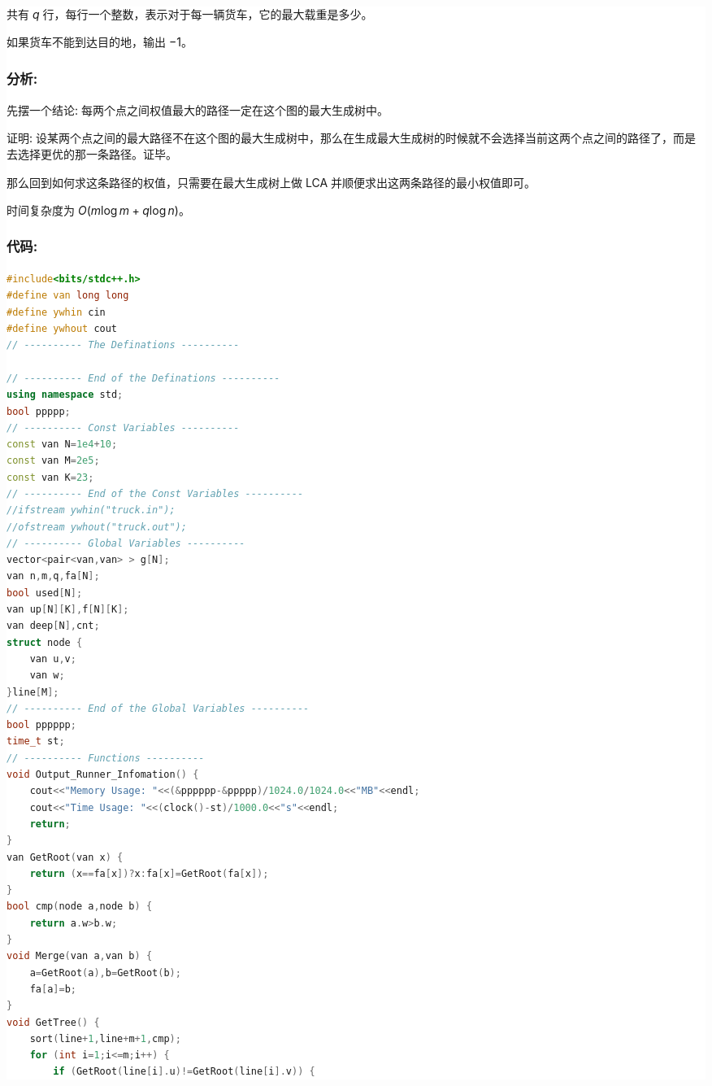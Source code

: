 共有 $q$ 行，每行一个整数，表示对于每一辆货车，它的最大载重是多少。

如果货车不能到达目的地，输出 $-1$。

### 分析:

先摆一个结论: 每两个点之间权值最大的路径一定在这个图的最大生成树中。

证明: 设某两个点之间的最大路径不在这个图的最大生成树中，那么在生成最大生成树的时候就不会选择当前这两个点之间的路径了，而是去选择更优的那一条路径。证毕。

那么回到如何求这条路径的权值，只需要在最大生成树上做 LCA 并顺便求出这两条路径的最小权值即可。

时间复杂度为 $O(m\log m+q\log n)$。

### 代码:

```c++
#include<bits/stdc++.h>
#define van long long
#define ywhin cin
#define ywhout cout
// ---------- The Definations ----------

// ---------- End of the Definations ----------
using namespace std;
bool ppppp;
// ---------- Const Variables ----------
const van N=1e4+10;
const van M=2e5;
const van K=23;
// ---------- End of the Const Variables ----------
//ifstream ywhin("truck.in");
//ofstream ywhout("truck.out");
// ---------- Global Variables ----------
vector<pair<van,van> > g[N]; 
van n,m,q,fa[N];
bool used[N];
van up[N][K],f[N][K];
van deep[N],cnt;
struct node {
	van u,v;
	van w;
}line[M];
// ---------- End of the Global Variables ----------
bool pppppp;
time_t st;
// ---------- Functions ----------
void Output_Runner_Infomation() {
	cout<<"Memory Usage: "<<(&pppppp-&ppppp)/1024.0/1024.0<<"MB"<<endl;
	cout<<"Time Usage: "<<(clock()-st)/1000.0<<"s"<<endl;
	return;
}
van GetRoot(van x) {
	return (x==fa[x])?x:fa[x]=GetRoot(fa[x]);
}
bool cmp(node a,node b) {
	return a.w>b.w;
}
void Merge(van a,van b) {
	a=GetRoot(a),b=GetRoot(b);
	fa[a]=b;
}
void GetTree() {
	sort(line+1,line+m+1,cmp);
	for (int i=1;i<=m;i++) {
		if (GetRoot(line[i].u)!=GetRoot(line[i].v)) {
```
